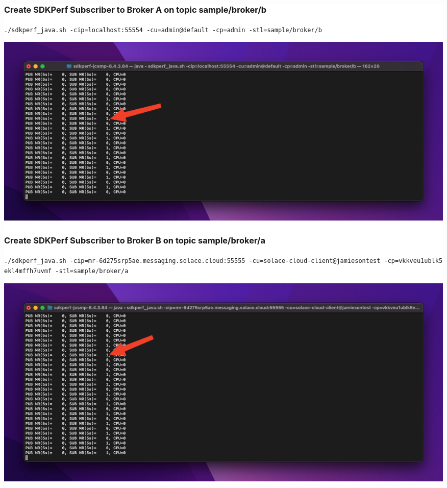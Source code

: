 ### Create SDKPerf Subscriber to Broker A on topic sample/broker/b

```
./sdkperf_java.sh -cip=localhost:55554 -cu=admin@default -cp=admin -stl=sample/broker/b
```

![Untitled](img/Untitled_17.png)

### Create SDKPerf Subscriber to Broker B on topic sample/broker/a

```
./sdkperf_java.sh -cip=mr-6d275srp5ae.messaging.solace.cloud:55555 -cu=solace-cloud-client@jamiesontest -cp=vkkveu1ublk5ekl4mffh7uvmf -stl=sample/broker/a
```

![Untitled](img/Untitled_18.png)
